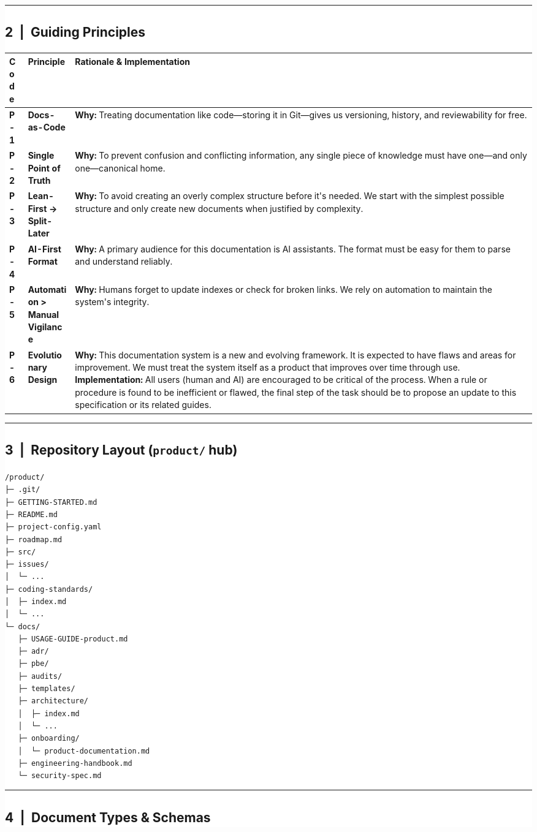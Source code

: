 -----

## **2 | Guiding Principles**

| Code | Principle | Rationale & Implementation |
| :--- | :--- | :--- |
| **P-1**|**Docs-as-Code**| **Why:** Treating documentation like code—storing it in Git—gives us versioning, history, and reviewability for free. |
| **P-2**|**Single Point of Truth**| **Why:** To prevent confusion and conflicting information, any single piece of knowledge must have one—and only one—canonical home. |
| **P-3**|**Lean-First → Split-Later**| **Why:** To avoid creating an overly complex structure before it's needed. We start with the simplest possible structure and only create new documents when justified by complexity. |
| **P-4**|**AI-First Format**| **Why:** A primary audience for this documentation is AI assistants. The format must be easy for them to parse and understand reliably. |
| **P-5**|**Automation \> Manual Vigilance**| **Why:** Humans forget to update indexes or check for broken links. We rely on automation to maintain the system's integrity. |
| **P-6**|**Evolutionary Design**| **Why:** This documentation system is a new and evolving framework. It is expected to have flaws and areas for improvement. We must treat the system itself as a product that improves over time through use. **Implementation:** All users (human and AI) are encouraged to be critical of the process. When a rule or procedure is found to be inefficient or flawed, the final step of the task should be to propose an update to this specification or its related guides. |

-----

## **3 | Repository Layout (`product/` hub)**

```text
/product/
├─ .git/
├─ GETTING-STARTED.md
├─ README.md
├─ project-config.yaml 
├─ roadmap.md
├─ src/
├─ issues/
│  └─ ...
├─ coding-standards/
│  ├─ index.md
│  └─ ...
└─ docs/
   ├─ USAGE-GUIDE-product.md
   ├─ adr/
   ├─ pbe/
   ├─ audits/
   ├─ templates/
   ├─ architecture/
   │  ├─ index.md
   │  └─ ...
   ├─ onboarding/
   │  └─ product-documentation.md
   ├─ engineering-handbook.md
   └─ security-spec.md
```

-----

## **4 | Document Types & Schemas**
